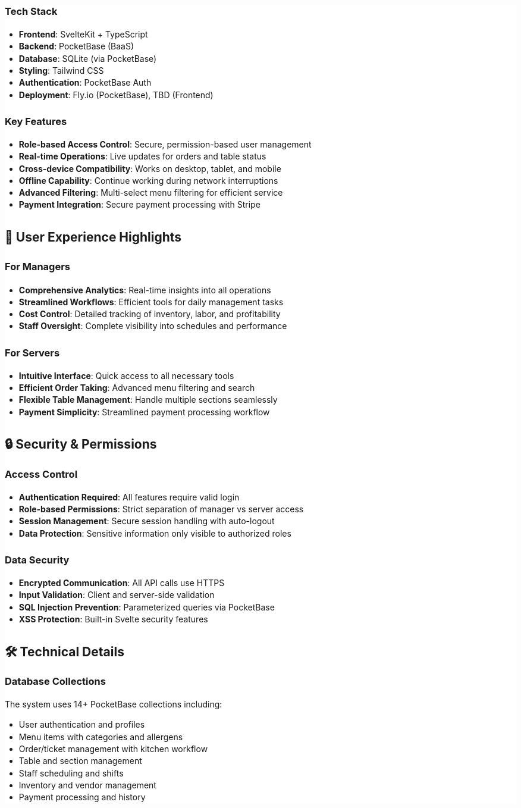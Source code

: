 
### Tech Stack
- **Frontend**: SvelteKit + TypeScript
- **Backend**: PocketBase (BaaS)
- **Database**: SQLite (via PocketBase)
- **Styling**: Tailwind CSS
- **Authentication**: PocketBase Auth
- **Deployment**: Fly.io (PocketBase), TBD (Frontend)

### Key Features
- **Role-based Access Control**: Secure, permission-based user management
- **Real-time Operations**: Live updates for orders and table status
- **Cross-device Compatibility**: Works on desktop, tablet, and mobile
- **Offline Capability**: Continue working during network interruptions
- **Advanced Filtering**: Multi-select menu filtering for efficient service
- **Payment Integration**: Secure payment processing with Stripe

## 📱 User Experience Highlights

### For Managers
- **Comprehensive Analytics**: Real-time insights into all operations
- **Streamlined Workflows**: Efficient tools for daily management tasks
- **Cost Control**: Detailed tracking of inventory, labor, and profitability
- **Staff Oversight**: Complete visibility into schedules and performance

### For Servers
- **Intuitive Interface**: Quick access to all necessary tools
- **Efficient Order Taking**: Advanced menu filtering and search
- **Flexible Table Management**: Handle multiple sections seamlessly
- **Payment Simplicity**: Streamlined payment processing workflow

## 🔒 Security & Permissions

### Access Control
- **Authentication Required**: All features require valid login
- **Role-based Permissions**: Strict separation of manager vs server access
- **Session Management**: Secure session handling with auto-logout
- **Data Protection**: Sensitive information only visible to authorized roles

### Data Security
- **Encrypted Communication**: All API calls use HTTPS
- **Input Validation**: Client and server-side validation
- **SQL Injection Prevention**: Parameterized queries via PocketBase
- **XSS Protection**: Built-in Svelte security features

## 🛠️ Technical Details

### Database Collections
The system uses 14+ PocketBase collections including:
- User authentication and profiles
- Menu items with categories and allergens
- Order/ticket management with kitchen workflow
- Table and section management
- Staff scheduling and shifts
- Inventory and vendor management
- Payment processing and history
